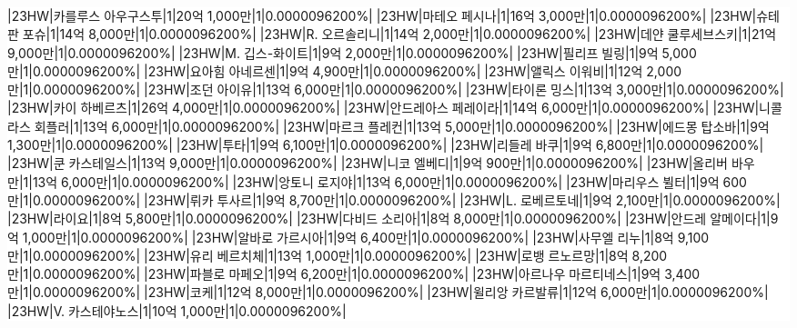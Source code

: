 |23HW|카를루스 아우구스투|1|20억 1,000만|1|0.0000096200%|
|23HW|마테오 페시나|1|16억 3,000만|1|0.0000096200%|
|23HW|슈테판 포슈|1|14억 8,000만|1|0.0000096200%|
|23HW|R. 오르솔리니|1|14억 2,000만|1|0.0000096200%|
|23HW|데얀 쿨루세브스키|1|21억 9,000만|1|0.0000096200%|
|23HW|M. 깁스-화이트|1|9억 2,000만|1|0.0000096200%|
|23HW|필리프 빌링|1|9억 5,000만|1|0.0000096200%|
|23HW|요아힘 아네르센|1|9억 4,900만|1|0.0000096200%|
|23HW|앨릭스 이워비|1|12억 2,000만|1|0.0000096200%|
|23HW|조던 아이유|1|13억 6,000만|1|0.0000096200%|
|23HW|타이론 밍스|1|13억 3,000만|1|0.0000096200%|
|23HW|카이 하베르츠|1|26억 4,000만|1|0.0000096200%|
|23HW|안드레아스 페레이라|1|14억 6,000만|1|0.0000096200%|
|23HW|니콜라스 회플러|1|13억 6,000만|1|0.0000096200%|
|23HW|마르크 플레컨|1|13억 5,000만|1|0.0000096200%|
|23HW|에드몽 탑소바|1|9억 1,300만|1|0.0000096200%|
|23HW|투타|1|9억 6,100만|1|0.0000096200%|
|23HW|리들레 바쿠|1|9억 6,800만|1|0.0000096200%|
|23HW|쿤 카스테일스|1|13억 9,000만|1|0.0000096200%|
|23HW|니코 엘베디|1|9억 900만|1|0.0000096200%|
|23HW|올리버 바우만|1|13억 6,000만|1|0.0000096200%|
|23HW|앙토니 로지야|1|13억 6,000만|1|0.0000096200%|
|23HW|마리우스 뷜터|1|9억 600만|1|0.0000096200%|
|23HW|뤼카 투사르|1|9억 8,700만|1|0.0000096200%|
|23HW|L. 로베르토네|1|9억 2,100만|1|0.0000096200%|
|23HW|라이요|1|8억 5,800만|1|0.0000096200%|
|23HW|다비드 소리아|1|8억 8,000만|1|0.0000096200%|
|23HW|안드레 알메이다|1|9억 1,000만|1|0.0000096200%|
|23HW|알바로 가르시아|1|9억 6,400만|1|0.0000096200%|
|23HW|사무엘 리누|1|8억 9,100만|1|0.0000096200%|
|23HW|유리 베르치체|1|13억 1,000만|1|0.0000096200%|
|23HW|로뱅 르노르망|1|8억 8,200만|1|0.0000096200%|
|23HW|파블로 마페오|1|9억 6,200만|1|0.0000096200%|
|23HW|아르나우 마르티네스|1|9억 3,400만|1|0.0000096200%|
|23HW|코케|1|12억 8,000만|1|0.0000096200%|
|23HW|윌리앙 카르발류|1|12억 6,000만|1|0.0000096200%|
|23HW|V. 카스테야노스|1|10억 1,000만|1|0.0000096200%|
